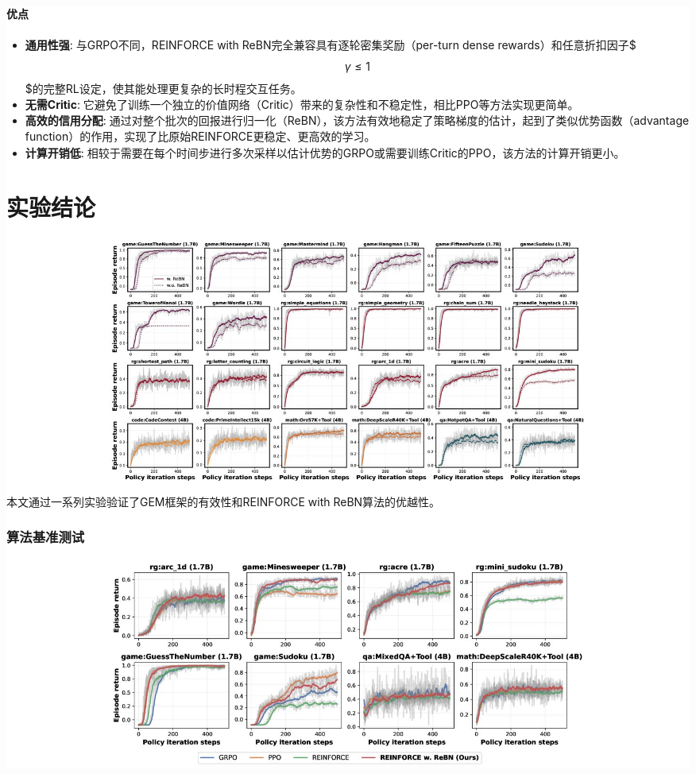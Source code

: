 #### 优点
*   **通用性强**: 与GRPO不同，REINFORCE with ReBN完全兼容具有逐轮密集奖励（per-turn dense rewards）和任意折扣因子$$$\gamma \leq 1$$$的完整RL设定，使其能处理更复杂的长时程交互任务。
*   **无需Critic**: 它避免了训练一个独立的价值网络（Critic）带来的复杂性和不稳定性，相比PPO等方法实现更简单。
*   **高效的信用分配**: 通过对整个批次的回报进行归一化（ReBN），该方法有效地稳定了策略梯度的估计，起到了类似优势函数（advantage function）的作用，实现了比原始REINFORCE更稳定、更高效的学习。
*   **计算开销低**: 相较于需要在每个时间步进行多次采样以估计优势的GRPO或需要训练Critic的PPO，该方法的计算开销更小。

# 实验结论

<img src="/images/2510.01051v1/x1.jpg" alt="来自5个不同类别环境的Qwen3智能体的学习曲线" style="width:85%; max-width:600px; margin:auto; display:block;">

本文通过一系列实验验证了GEM框架的有效性和REINFORCE with ReBN算法的优越性。

### 算法基准测试

<img src="/images/2510.01051v1/x4.jpg" alt="在8个代表性GEM环境上进行的算法基准测试" style="width:85%; max-width:600px; margin:auto; display:block;">
